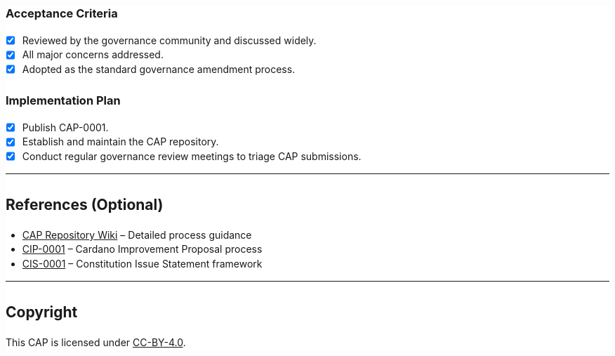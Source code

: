 ### Acceptance Criteria

- [x] Reviewed by the governance community and discussed widely.  
- [x] All major concerns addressed.  
- [x] Adopted as the standard governance amendment process.

### Implementation Plan

- [x] Publish CAP-0001.  
- [x] Establish and maintain the CAP repository.  
- [x] Conduct regular governance review meetings to triage CAP submissions.

---

## References (Optional)

- [CAP Repository Wiki][Wiki] – Detailed process guidance  
- [CIP-0001] – Cardano Improvement Proposal process  
- [CIS-0001] – Constitution Issue Statement framework  

[Wiki]: https://github.com/[your-org]/CAPs/wiki  
[CIP-0001]: https://github.com/cardano-foundation/CIPs/tree/master/CIP-0001  
[CIS-0001]: ./CIS-0001

---

## Copyright

This CAP is licensed under [CC-BY-4.0](https://creativecommons.org/licenses/by/4.0/legalcode).
